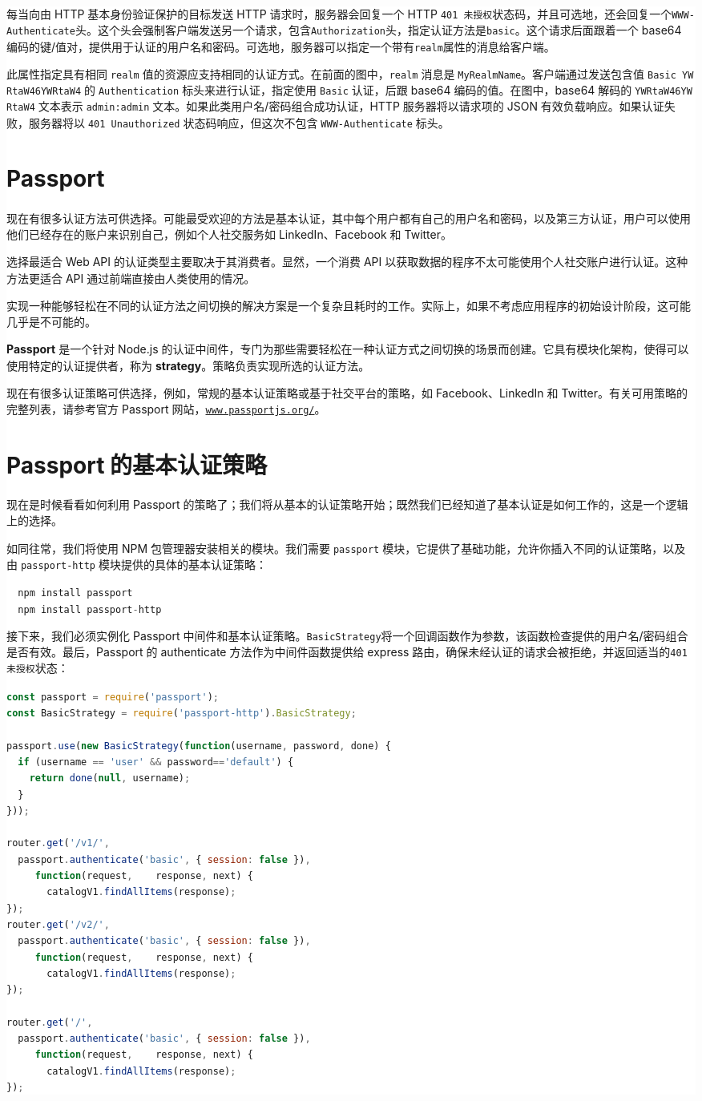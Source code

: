 
每当向由 HTTP 基本身份验证保护的目标发送 HTTP 请求时，服务器会回复一个 HTTP `401 未授权`状态码，并且可选地，还会回复一个`WWW-Authenticate`头。这个头会强制客户端发送另一个请求，包含`Authorization`头，指定认证方法是`basic`。这个请求后面跟着一个 base64 编码的键/值对，提供用于认证的用户名和密码。可选地，服务器可以指定一个带有`realm`属性的消息给客户端。

此属性指定具有相同 `realm` 值的资源应支持相同的认证方式。在前面的图中，`realm` 消息是 `MyRealmName`。客户端通过发送包含值 `Basic YWRtaW46YWRtaW4` 的 `Authentication` 标头来进行认证，指定使用 `Basic` 认证，后跟 base64 编码的值。在图中，base64 解码的 `YWRtaW46YWRtaW4` 文本表示 `admin:admin` 文本。如果此类用户名/密码组合成功认证，HTTP 服务器将以请求项的 JSON 有效负载响应。如果认证失败，服务器将以 `401 Unauthorized` 状态码响应，但这次不包含 `WWW-Authenticate` 标头。

# Passport

现在有很多认证方法可供选择。可能最受欢迎的方法是基本认证，其中每个用户都有自己的用户名和密码，以及第三方认证，用户可以使用他们已经存在的账户来识别自己，例如个人社交服务如 LinkedIn、Facebook 和 Twitter。

选择最适合 Web API 的认证类型主要取决于其消费者。显然，一个消费 API 以获取数据的程序不太可能使用个人社交账户进行认证。这种方法更适合 API 通过前端直接由人类使用的情况。

实现一种能够轻松在不同的认证方法之间切换的解决方案是一个复杂且耗时的工作。实际上，如果不考虑应用程序的初始设计阶段，这可能几乎是不可能的。

**Passport** 是一个针对 Node.js 的认证中间件，专门为那些需要轻松在一种认证方式之间切换的场景而创建。它具有模块化架构，使得可以使用特定的认证提供者，称为 **strategy**。策略负责实现所选的认证方法。

现在有很多认证策略可供选择，例如，常规的基本认证策略或基于社交平台的策略，如 Facebook、LinkedIn 和 Twitter。有关可用策略的完整列表，请参考官方 Passport 网站，[`www.passportjs.org/`](http://www.passportjs.org/)。

# Passport 的基本认证策略

现在是时候看看如何利用 Passport 的策略了；我们将从基本的认证策略开始；既然我们已经知道了基本认证是如何工作的，这是一个逻辑上的选择。

如同往常，我们将使用 NPM 包管理器安装相关的模块。我们需要 `passport` 模块，它提供了基础功能，允许你插入不同的认证策略，以及由 `passport-http` 模块提供的具体的基本认证策略：

```js
  npm install passport
  npm install passport-http
```

接下来，我们必须实例化 Passport 中间件和基本认证策略。`BasicStrategy`将一个回调函数作为参数，该函数检查提供的用户名/密码组合是否有效。最后，Passport 的 authenticate 方法作为中间件函数提供给 express 路由，确保未经认证的请求会被拒绝，并返回适当的`401 未授权`状态：

```js
const passport = require('passport');
const BasicStrategy = require('passport-http').BasicStrategy;

passport.use(new BasicStrategy(function(username, password, done) {
  if (username == 'user' && password=='default') {
    return done(null, username);
  }
}));

router.get('/v1/', 
  passport.authenticate('basic', { session: false }), 
     function(request,    response, next) {
       catalogV1.findAllItems(response);
});
router.get('/v2/', 
  passport.authenticate('basic', { session: false }), 
     function(request,    response, next) {
       catalogV1.findAllItems(response);
});

router.get('/', 
  passport.authenticate('basic', { session: false }), 
     function(request,    response, next) {
       catalogV1.findAllItems(response);
});
```
